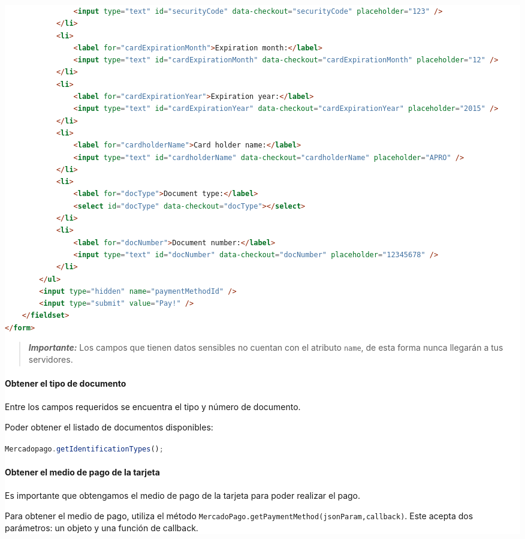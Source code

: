 ```html
                <input type="text" id="securityCode" data-checkout="securityCode" placeholder="123" />
            </li>
            <li>
                <label for="cardExpirationMonth">Expiration month:</label>
                <input type="text" id="cardExpirationMonth" data-checkout="cardExpirationMonth" placeholder="12" />
            </li>
            <li>
                <label for="cardExpirationYear">Expiration year:</label>
                <input type="text" id="cardExpirationYear" data-checkout="cardExpirationYear" placeholder="2015" />
            </li>
            <li>
                <label for="cardholderName">Card holder name:</label>
                <input type="text" id="cardholderName" data-checkout="cardholderName" placeholder="APRO" />
            </li>
            <li>
                <label for="docType">Document type:</label>
                <select id="docType" data-checkout="docType"></select>
            </li>
            <li>
                <label for="docNumber">Document number:</label>
                <input type="text" id="docNumber" data-checkout="docNumber" placeholder="12345678" />
            </li>
        </ul>
        <input type="hidden" name="paymentMethodId" />
        <input type="submit" value="Pay!" />
    </fieldset>
</form>
```

> _**Importante:**_ Los campos que tienen datos sensibles no cuentan con el atributo `name`, de esta forma nunca llegarán a tus servidores.

#### Obtener el tipo de documento

Entre los campos requeridos se encuentra el tipo y número de documento.

Poder obtener el listado de documentos disponibles:

```javascript
Mercadopago.getIdentificationTypes();
```

#### Obtener el medio de pago de la tarjeta

Es importante que obtengamos el medio de pago de la tarjeta para poder realizar el pago.

Para obtener el medio de pago, utiliza el método `MercadoPago.getPaymentMethod(jsonParam,callback)`. Este acepta dos parámetros: un objeto y una función de callback.
